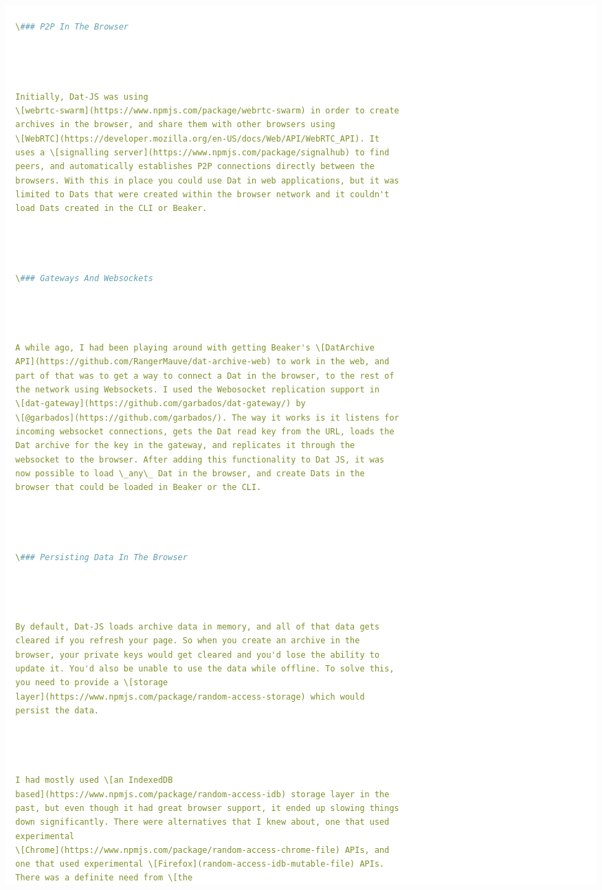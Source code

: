 ```yaml

  \### P2P In The Browser




  Initially, Dat-JS was using
  \[webrtc-swarm](https://www.npmjs.com/package/webrtc-swarm) in order to create
  archives in the browser, and share them with other browsers using
  \[WebRTC](https://developer.mozilla.org/en-US/docs/Web/API/WebRTC_API). It
  uses a \[signalling server](https://www.npmjs.com/package/signalhub) to find
  peers, and automatically establishes P2P connections directly between the
  browsers. With this in place you could use Dat in web applications, but it was
  limited to Dats that were created within the browser network and it couldn't
  load Dats created in the CLI or Beaker.




  \### Gateways And Websockets




  A while ago, I had been playing around with getting Beaker's \[DatArchive
  API](https://github.com/RangerMauve/dat-archive-web) to work in the web, and
  part of that was to get a way to connect a Dat in the browser, to the rest of
  the network using Websockets. I used the Webosocket replication support in
  \[dat-gateway](https://github.com/garbados/dat-gateway/) by
  \[@garbados](https://github.com/garbados/). The way it works is it listens for
  incoming websocket connections, gets the Dat read key from the URL, loads the
  Dat archive for the key in the gateway, and replicates it through the
  websocket to the browser. After adding this functionality to Dat JS, it was
  now possible to load \_any\_ Dat in the browser, and create Dats in the
  browser that could be loaded in Beaker or the CLI.




  \### Persisting Data In The Browser




  By default, Dat-JS loads archive data in memory, and all of that data gets
  cleared if you refresh your page. So when you create an archive in the
  browser, your private keys would get cleared and you'd lose the ability to
  update it. You'd also be unable to use the data while offline. To solve this,
  you need to provide a \[storage
  layer](https://www.npmjs.com/package/random-access-storage) which would
  persist the data.




  I had mostly used \[an IndexedDB
  based](https://www.npmjs.com/package/random-access-idb) storage layer in the
  past, but even though it had great browser support, it ended up slowing things
  down significantly. There were alternatives that I knew about, one that used
  experimental
  \[Chrome](https://www.npmjs.com/package/random-access-chrome-file) APIs, and
  one that used experimental \[Firefox](random-access-idb-mutable-file) APIs.
  There was a definite need from \[the
```